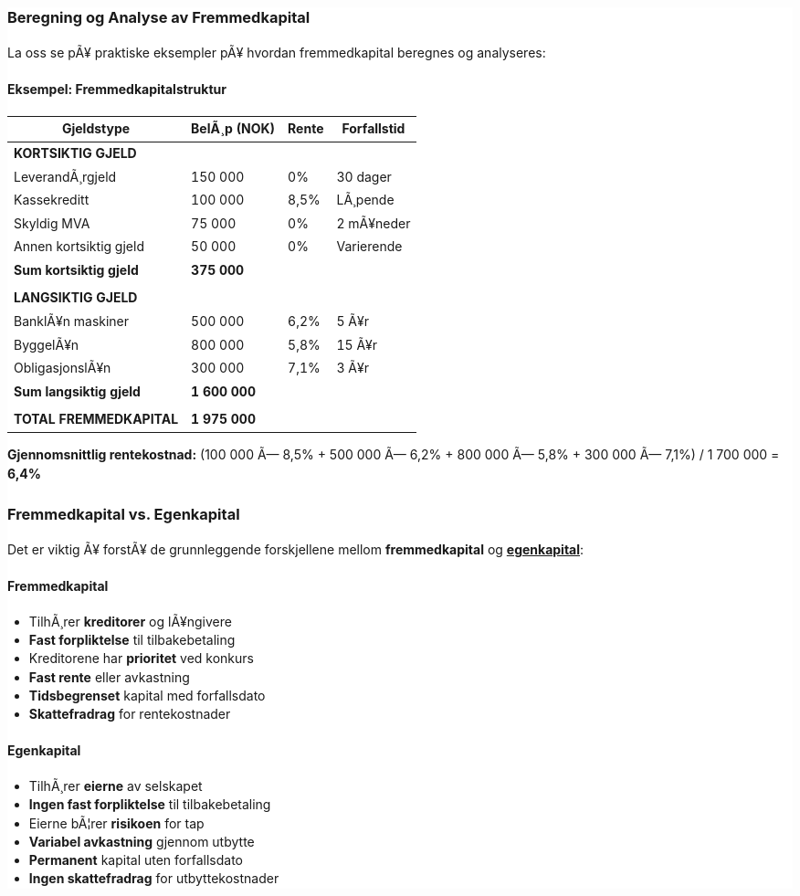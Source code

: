 ### Beregning og Analyse av Fremmedkapital

La oss se pÃ¥ praktiske eksempler pÃ¥ hvordan fremmedkapital beregnes og analyseres:

#### Eksempel: Fremmedkapitalstruktur

| **Gjeldstype** | **BelÃ¸p (NOK)** | **Rente** | **Forfallstid** |
|----------------|-----------------|-----------|-----------------|
| **KORTSIKTIG GJELD** | | | |
| LeverandÃ¸rgjeld | 150 000 | 0% | 30 dager |
| Kassekreditt | 100 000 | 8,5% | LÃ¸pende |
| Skyldig MVA | 75 000 | 0% | 2 mÃ¥neder |
| Annen kortsiktig gjeld | 50 000 | 0% | Varierende |
| **Sum kortsiktig gjeld** | **375 000** | | |
| | | | |
| **LANGSIKTIG GJELD** | | | |
| BanklÃ¥n maskiner | 500 000 | 6,2% | 5 Ã¥r |
| ByggelÃ¥n | 800 000 | 5,8% | 15 Ã¥r |
| ObligasjonslÃ¥n | 300 000 | 7,1% | 3 Ã¥r |
| **Sum langsiktig gjeld** | **1 600 000** | | |
| | | | |
| **TOTAL FREMMEDKAPITAL** | **1 975 000** | | |

**Gjennomsnittlig rentekostnad:** (100 000 Ã— 8,5% + 500 000 Ã— 6,2% + 800 000 Ã— 5,8% + 300 000 Ã— 7,1%) / 1 700 000 = **6,4%**

### Fremmedkapital vs. Egenkapital

Det er viktig Ã¥ forstÃ¥ de grunnleggende forskjellene mellom **fremmedkapital** og **[egenkapital](/blogs/regnskap/hva-er-egenkapital "Hva er Egenkapital? Komplett Guide til Egenkapital i Regnskap")**:

#### Fremmedkapital
- TilhÃ¸rer **kreditorer** og lÃ¥ngivere
- **Fast forpliktelse** til tilbakebetaling
- Kreditorene har **prioritet** ved konkurs
- **Fast rente** eller avkastning
- **Tidsbegrenset** kapital med forfallsdato
- **Skattefradrag** for rentekostnader

#### Egenkapital
- TilhÃ¸rer **eierne** av selskapet
- **Ingen fast forpliktelse** til tilbakebetaling
- Eierne bÃ¦rer **risikoen** for tap
- **Variabel avkastning** gjennom utbytte
- **Permanent** kapital uten forfallsdato
- **Ingen skattefradrag** for utbyttekostnader

